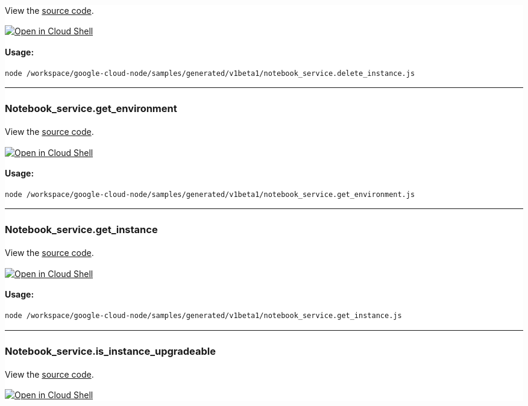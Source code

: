 View the [source code](https://github.com/googleapis/google-cloud-node/blob/main//workspace/google-cloud-node/samples/generated/v1beta1/notebook_service.delete_instance.js).

[![Open in Cloud Shell][shell_img]](https://console.cloud.google.com/cloudshell/open?git_repo=https://github.com/googleapis/google-cloud-node&page=editor&open_in_editor=/workspace/google-cloud-node/samples/generated/v1beta1/notebook_service.delete_instance.js,samples/README.md)

__Usage:__


`node /workspace/google-cloud-node/samples/generated/v1beta1/notebook_service.delete_instance.js`


-----




### Notebook_service.get_environment

View the [source code](https://github.com/googleapis/google-cloud-node/blob/main//workspace/google-cloud-node/samples/generated/v1beta1/notebook_service.get_environment.js).

[![Open in Cloud Shell][shell_img]](https://console.cloud.google.com/cloudshell/open?git_repo=https://github.com/googleapis/google-cloud-node&page=editor&open_in_editor=/workspace/google-cloud-node/samples/generated/v1beta1/notebook_service.get_environment.js,samples/README.md)

__Usage:__


`node /workspace/google-cloud-node/samples/generated/v1beta1/notebook_service.get_environment.js`


-----




### Notebook_service.get_instance

View the [source code](https://github.com/googleapis/google-cloud-node/blob/main//workspace/google-cloud-node/samples/generated/v1beta1/notebook_service.get_instance.js).

[![Open in Cloud Shell][shell_img]](https://console.cloud.google.com/cloudshell/open?git_repo=https://github.com/googleapis/google-cloud-node&page=editor&open_in_editor=/workspace/google-cloud-node/samples/generated/v1beta1/notebook_service.get_instance.js,samples/README.md)

__Usage:__


`node /workspace/google-cloud-node/samples/generated/v1beta1/notebook_service.get_instance.js`


-----




### Notebook_service.is_instance_upgradeable

View the [source code](https://github.com/googleapis/google-cloud-node/blob/main//workspace/google-cloud-node/samples/generated/v1beta1/notebook_service.is_instance_upgradeable.js).

[![Open in Cloud Shell][shell_img]](https://console.cloud.google.com/cloudshell/open?git_repo=https://github.com/googleapis/google-cloud-node&page=editor&open_in_editor=/workspace/google-cloud-node/samples/generated/v1beta1/notebook_service.is_instance_upgradeable.js,samples/README.md)


[//]: # "This README.md file is auto-generated, all changes to this file will be lost."
[//]: # "To regenerate it, use `python -m synthtool`."
[shell_img]: https://gstatic.com/cloudssh/images/open-btn.png
[shell_link]: https://console.cloud.google.com/cloudshell/open?git_repo=https://github.com/googleapis/google-cloud-node&page=editor&open_in_editor=samples/README.md
[product-docs]: https://cloud.google.com/ai-platform/notebooks/docs